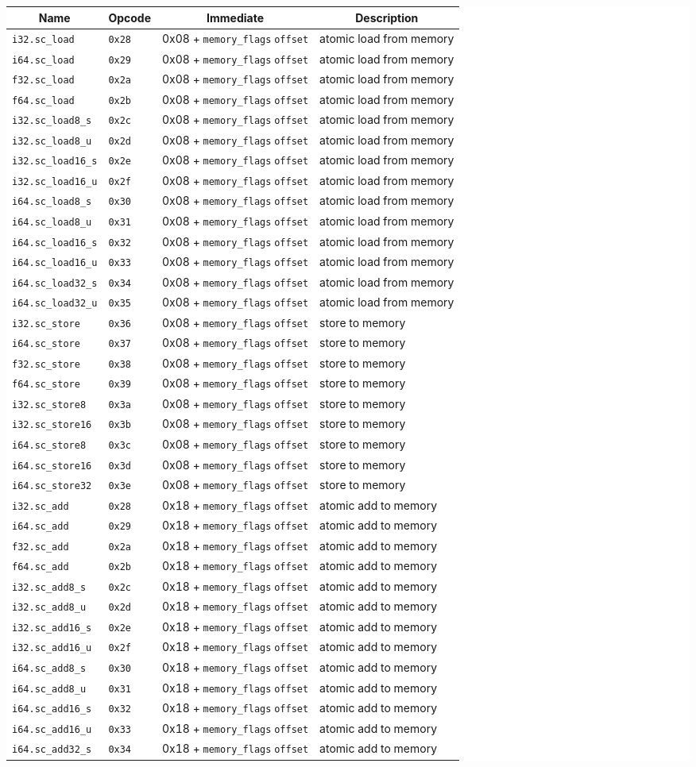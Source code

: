 | Name | Opcode | Immediate | Description |
| ---- | ---- | ---- | ---- |
| `i32.sc_load` | `0x28` | 0x08 + `memory_flags` `offset` | atomic load from memory |
| `i64.sc_load` | `0x29` | 0x08 + `memory_flags` `offset` | atomic load from memory |
| `f32.sc_load` | `0x2a` | 0x08 + `memory_flags` `offset` | atomic load from memory |
| `f64.sc_load` | `0x2b` | 0x08 + `memory_flags` `offset` | atomic load from memory |
| `i32.sc_load8_s` | `0x2c` | 0x08 + `memory_flags` `offset` | atomic load from memory |
| `i32.sc_load8_u` | `0x2d` | 0x08 + `memory_flags` `offset` | atomic load from memory |
| `i32.sc_load16_s` | `0x2e` | 0x08 + `memory_flags` `offset` | atomic load from memory |
| `i32.sc_load16_u` | `0x2f` | 0x08 + `memory_flags` `offset` | atomic load from memory |
| `i64.sc_load8_s` | `0x30` | 0x08 + `memory_flags` `offset` | atomic load from memory |
| `i64.sc_load8_u` | `0x31` | 0x08 + `memory_flags` `offset` | atomic load from memory |
| `i64.sc_load16_s` | `0x32` | 0x08 + `memory_flags` `offset` | atomic load from memory |
| `i64.sc_load16_u` | `0x33` | 0x08 + `memory_flags` `offset` | atomic load from memory |
| `i64.sc_load32_s` | `0x34` | 0x08 + `memory_flags` `offset` | atomic load from memory |
| `i64.sc_load32_u` | `0x35` | 0x08 + `memory_flags` `offset` | atomic load from memory |
| `i32.sc_store` | `0x36` | 0x08 + `memory_flags` `offset` | store to memory |
| `i64.sc_store` | `0x37` | 0x08 + `memory_flags` `offset` | store to memory |
| `f32.sc_store` | `0x38` | 0x08 + `memory_flags` `offset` | store to memory |
| `f64.sc_store` | `0x39` | 0x08 + `memory_flags` `offset` | store to memory |
| `i32.sc_store8` | `0x3a` | 0x08 + `memory_flags` `offset` | store to memory |
| `i32.sc_store16` | `0x3b` | 0x08 + `memory_flags` `offset` | store to memory |
| `i64.sc_store8` | `0x3c` | 0x08 + `memory_flags` `offset` | store to memory |
| `i64.sc_store16` | `0x3d` | 0x08 + `memory_flags` `offset` | store to memory |
| `i64.sc_store32` | `0x3e` | 0x08 + `memory_flags` `offset` | store to memory |
| `i32.sc_add` | `0x28` | 0x18 + `memory_flags` `offset` | atomic add to memory |
| `i64.sc_add` | `0x29` | 0x18 + `memory_flags` `offset` | atomic add to memory |
| `f32.sc_add` | `0x2a` | 0x18 + `memory_flags` `offset` | atomic add to memory |
| `f64.sc_add` | `0x2b` | 0x18 + `memory_flags` `offset` | atomic add to memory |
| `i32.sc_add8_s` | `0x2c` | 0x18 + `memory_flags` `offset` | atomic add to memory |
| `i32.sc_add8_u` | `0x2d` | 0x18 + `memory_flags` `offset` | atomic add to memory |
| `i32.sc_add16_s` | `0x2e` | 0x18 + `memory_flags` `offset` | atomic add to memory |
| `i32.sc_add16_u` | `0x2f` | 0x18 + `memory_flags` `offset` | atomic add to memory |
| `i64.sc_add8_s` | `0x30` | 0x18 + `memory_flags` `offset` | atomic add to memory |
| `i64.sc_add8_u` | `0x31` | 0x18 + `memory_flags` `offset` | atomic add to memory |
| `i64.sc_add16_s` | `0x32` | 0x18 + `memory_flags` `offset` | atomic add to memory |
| `i64.sc_add16_u` | `0x33` | 0x18 + `memory_flags` `offset` | atomic add to memory |
| `i64.sc_add32_s` | `0x34` | 0x18 + `memory_flags` `offset` | atomic add to memory |